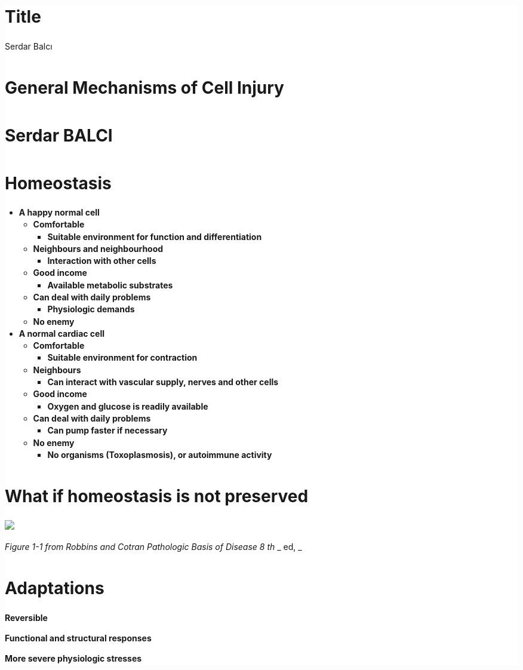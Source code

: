 # Title
Serdar Balcı

# General Mechanisms of Cell Injury

# Serdar BALCI

# Homeostasis

- **A happy normal cell**
  - **Comfortable**
    - **Suitable environment for function and differentiation**
  - **Neighbours and neighbourhood**
    - **Interaction with other cells**
  - **Good income**
    - **Available metabolic substrates**
  - **Can deal with daily problems**
    - **Physiologic demands**
  - **No enemy**
- **A normal cardiac cell**
  - **Comfortable**
    - **Suitable environment for contraction**
  - **Neighbours**
    - **Can interact with vascular supply, nerves and other cells**
  - **Good income**
    - **Oxygen and glucose is readily available**
  - **Can deal with daily problems**
    - **Can pump faster if necessary**
  - **No enemy**
    - **No organisms (Toxoplasmosis), or autoimmune activity**

# What if homeostasis is not preserved

![](img%5CGeneral-Mechanisms-of-Cell-Injury0.jpg)

*Figure 1-1 from Robbins and Cotran Pathologic Basis of Disease 8* *th*
\_ ed, \_

# Adaptations

**Reversible**

**Functional and structural responses**

**More severe physiologic stresses**

